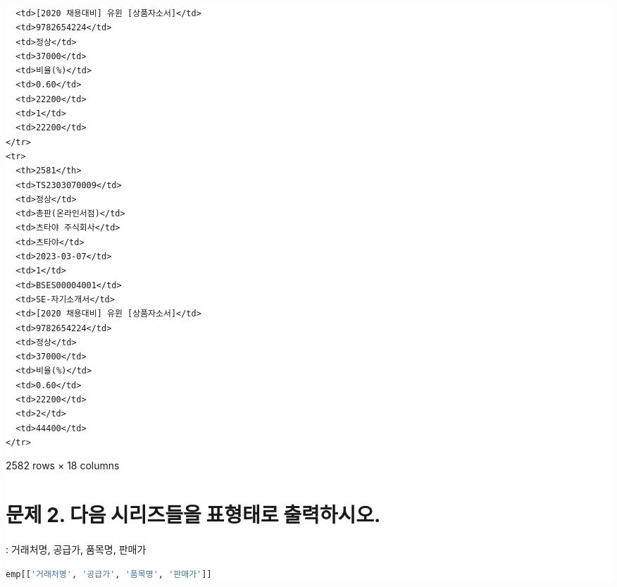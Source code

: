       <td>[2020 채용대비] 유윈 [상품자소서]</td>
      <td>9782654224</td>
      <td>정상</td>
      <td>37000</td>
      <td>비율(%)</td>
      <td>0.60</td>
      <td>22200</td>
      <td>1</td>
      <td>22200</td>
    </tr>
    <tr>
      <th>2581</th>
      <td>TS2303070009</td>
      <td>정상</td>
      <td>총판(온라인서점)</td>
      <td>츠타야 주식회사</td>
      <td>츠타야</td>
      <td>2023-03-07</td>
      <td>1</td>
      <td>BSES00004001</td>
      <td>SE-자기소개서</td>
      <td>[2020 채용대비] 유윈 [상품자소서]</td>
      <td>9782654224</td>
      <td>정상</td>
      <td>37000</td>
      <td>비율(%)</td>
      <td>0.60</td>
      <td>22200</td>
      <td>2</td>
      <td>44400</td>
    </tr>
  </tbody>
</table>
<p>2582 rows × 18 columns</p>
</div>

# 문제 2. 다음 시리즈들을 표형태로 출력하시오.
: 거래처명, 공급가, 품목명, 판매가



```python
emp[['거래처명', '공급가', '품목명', '판매가']]
```




<div>
<style scoped>
    .dataframe tbody tr th:only-of-type {
        vertical-align: middle;
    }
